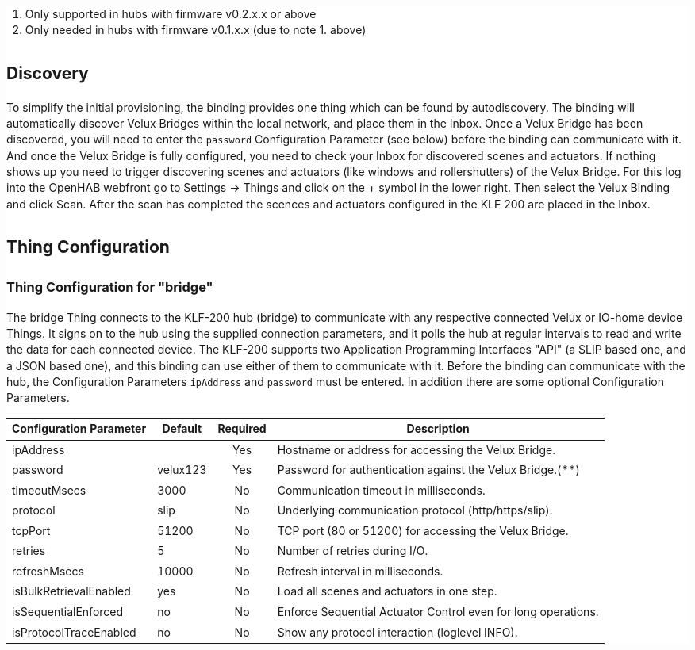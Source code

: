 1. Only supported in hubs with firmware v0.2.x.x or above
1. Only needed in hubs with firmware v0.1.x.x (due to note 1. above)

## Discovery

To simplify the initial provisioning, the binding provides one thing which can be found by autodiscovery.
The binding will automatically discover Velux Bridges within the local network, and place them in the Inbox.
Once a Velux Bridge has been discovered, you will need to enter the `password` Configuration Parameter (see below) before the binding can communicate with it.
And once the Velux Bridge is fully configured, you need to check your Inbox for discovered scenes and actuators.
If nothing shows up you need to trigger discovering scenes and actuators (like windows and rollershutters) of the Velux Bridge.
For this log into the OpenHAB webfront go to Settings -> Things and click on the + symbol in the lower right.
Then select the Velux Binding and click Scan.
After the scan has completed the scences and actuators configured in the KLF 200 are placed in the Inbox.

## Thing Configuration

### Thing Configuration for "bridge"

The bridge Thing connects to the KLF-200 hub (bridge) to communicate with any respective connected Velux or IO-home device Things.
It signs on to the hub using the supplied connection parameters, and it polls the hub at regular intervals to read and write the data for each connected device.
The KLF-200 supports two Application Programming Interfaces "API" (a SLIP based one, and a JSON based one), and this binding can use either of them to communicate with it.
Before the binding can communicate with the hub, the Configuration Parameters `ipAddress` and `password` must be entered.
In addition there are some optional Configuration Parameters.

| Configuration Parameter | Default          | Required | Description                                                  |
|-------------------------|------------------|:--------:|--------------------------------------------------------------|
| ipAddress               |                  |   Yes    | Hostname or address for accessing the Velux Bridge.          |
| password                | velux123         |   Yes    | Password for authentication against the Velux Bridge.(\*\*)  |
| timeoutMsecs            | 3000             |    No    | Communication timeout in milliseconds.                       |
| protocol                | slip             |    No    | Underlying communication protocol (http/https/slip).         |
| tcpPort                 | 51200            |    No    | TCP port (80 or 51200) for accessing the Velux Bridge.       |
| retries                 | 5                |    No    | Number of retries during I/O.                                |
| refreshMsecs            | 10000            |    No    | Refresh interval in milliseconds.                            |
| isBulkRetrievalEnabled  | yes              |    No    | Load all scenes and actuators in one step.                   |
| isSequentialEnforced    | no               |    No    | Enforce Sequential Actuator Control even for long operations.|
| isProtocolTraceEnabled  | no               |    No    | Show any protocol interaction (loglevel INFO).               |
